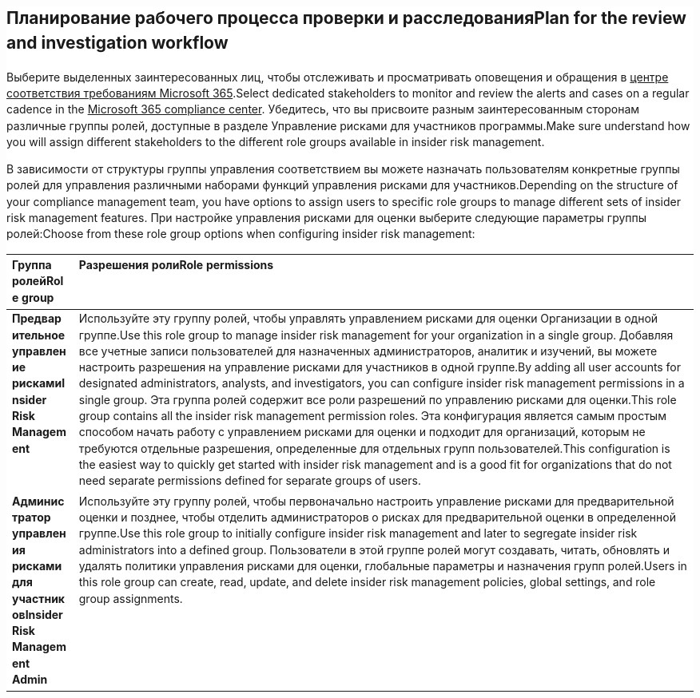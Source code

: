 ## <a name="plan-for-the-review-and-investigation-workflow"></a><span data-ttu-id="02999-123">Планирование рабочего процесса проверки и расследования</span><span class="sxs-lookup"><span data-stu-id="02999-123">Plan for the review and investigation workflow</span></span>

<span data-ttu-id="02999-124">Выберите выделенных заинтересованных лиц, чтобы отслеживать и просматривать оповещения и обращения в [центре соответствия требованиям Microsoft 365](https://compliance.microsoft.com/).</span><span class="sxs-lookup"><span data-stu-id="02999-124">Select dedicated stakeholders to monitor and review the alerts and cases on a regular cadence in the [Microsoft 365 compliance center](https://compliance.microsoft.com/).</span></span> <span data-ttu-id="02999-125">Убедитесь, что вы присвоите разным заинтересованным сторонам различные группы ролей, доступные в разделе Управление рисками для участников программы.</span><span class="sxs-lookup"><span data-stu-id="02999-125">Make sure understand how you will assign different stakeholders to the different role groups available in insider risk management.</span></span>

<span data-ttu-id="02999-126">В зависимости от структуры группы управления соответствием вы можете назначать пользователям конкретные группы ролей для управления различными наборами функций управления рисками для участников.</span><span class="sxs-lookup"><span data-stu-id="02999-126">Depending on the structure of your compliance management team, you have options to assign users to specific role groups to manage different sets of insider risk management features.</span></span> <span data-ttu-id="02999-127">При настройке управления рисками для оценки выберите следующие параметры группы ролей:</span><span class="sxs-lookup"><span data-stu-id="02999-127">Choose from these role group options when configuring insider risk management:</span></span>

| <span data-ttu-id="02999-128">**Группа ролей**</span><span class="sxs-lookup"><span data-stu-id="02999-128">**Role group**</span></span> | <span data-ttu-id="02999-129">**Разрешения роли**</span><span class="sxs-lookup"><span data-stu-id="02999-129">**Role permissions**</span></span> |
| :---- | :---------------- |
| <span data-ttu-id="02999-130">**Предварительное управление рисками**</span><span class="sxs-lookup"><span data-stu-id="02999-130">**Insider Risk Management**</span></span> | <span data-ttu-id="02999-131">Используйте эту группу ролей, чтобы управлять управлением рисками для оценки Организации в одной группе.</span><span class="sxs-lookup"><span data-stu-id="02999-131">Use this role group to manage insider risk management for your organization in a single group.</span></span> <span data-ttu-id="02999-132">Добавляя все учетные записи пользователей для назначенных администраторов, аналитик и изучений, вы можете настроить разрешения на управление рисками для участников в одной группе.</span><span class="sxs-lookup"><span data-stu-id="02999-132">By adding all user accounts for designated administrators, analysts, and investigators, you can configure insider risk management permissions in a single group.</span></span> <span data-ttu-id="02999-133">Эта группа ролей содержит все роли разрешений по управлению рисками для оценки.</span><span class="sxs-lookup"><span data-stu-id="02999-133">This role group contains all the insider risk management permission roles.</span></span> <span data-ttu-id="02999-134">Эта конфигурация является самым простым способом начать работу с управлением рисками для оценки и подходит для организаций, которым не требуются отдельные разрешения, определенные для отдельных групп пользователей.</span><span class="sxs-lookup"><span data-stu-id="02999-134">This configuration is the easiest way to quickly get started with insider risk management and is a good fit for organizations that do not need separate permissions defined for separate groups of users.</span></span>|
| <span data-ttu-id="02999-135">**Администратор управления рисками для участников**</span><span class="sxs-lookup"><span data-stu-id="02999-135">**Insider Risk Management Admin**</span></span> | <span data-ttu-id="02999-136">Используйте эту группу ролей, чтобы первоначально настроить управление рисками для предварительной оценки и позднее, чтобы отделить администраторов о рисках для предварительной оценки в определенной группе.</span><span class="sxs-lookup"><span data-stu-id="02999-136">Use this role group to initially configure insider risk management and later to segregate insider risk administrators into a defined group.</span></span>  <span data-ttu-id="02999-137">Пользователи в этой группе ролей могут создавать, читать, обновлять и удалять политики управления рисками для оценки, глобальные параметры и назначения групп ролей.</span><span class="sxs-lookup"><span data-stu-id="02999-137">Users in this role group can create, read, update, and delete insider risk management policies, global settings, and role group assignments.</span></span> |